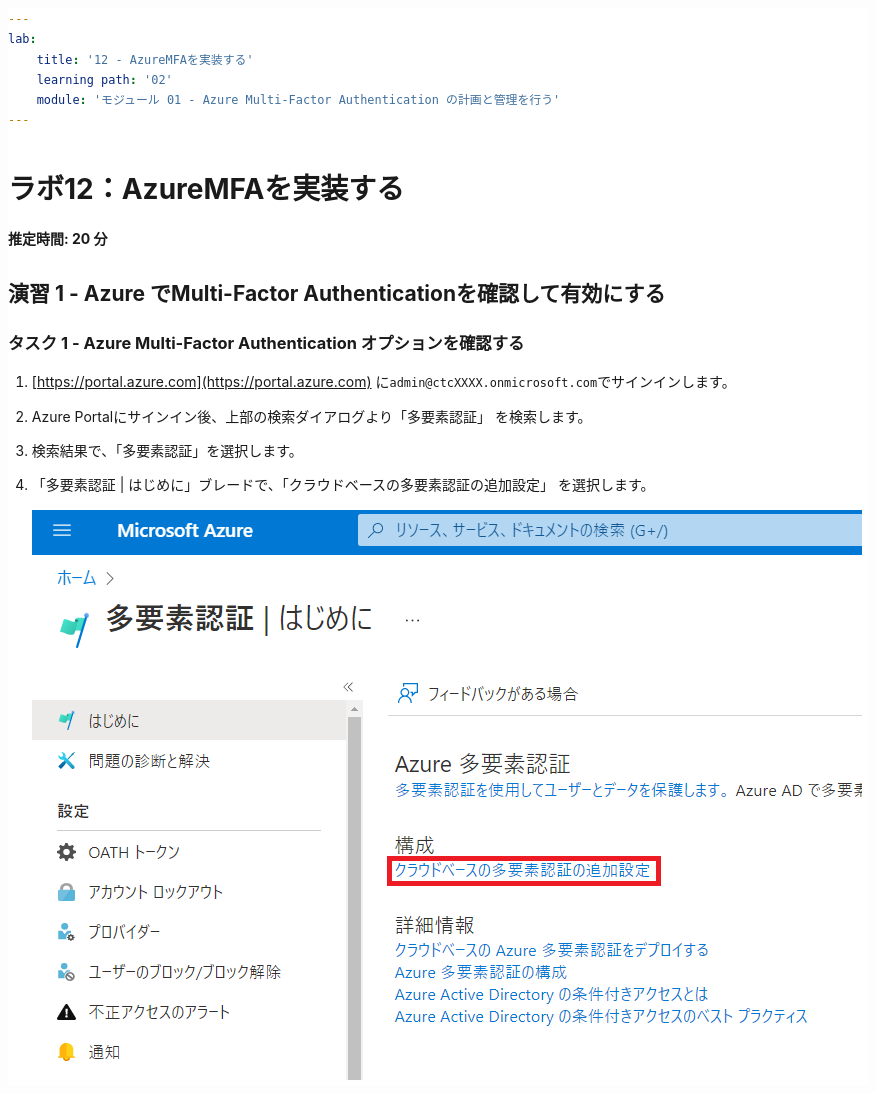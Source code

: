 ```yaml
---
lab:
    title: '12 - AzureMFAを実装する'
    learning path: '02'
    module: 'モジュール 01 - Azure Multi-Factor Authentication の計画と管理を行う'
---
```


# ラボ12：AzureMFAを実装する

#### 推定時間: 20 分

## 演習 1 - Azure でMulti-Factor Authenticationを確認して有効にする

### タスク 1 - Azure Multi-Factor Authentication オプションを確認する

1. [https://portal.azure.com](https://portal.azure.com) に`admin@ctcXXXX.onmicrosoft.com`でサインインします。

2. Azure Portalにサインイン後、上部の検索ダイアログより「多要素認証」 を検索します。

3. 検索結果で、「多要素認証」を選択します。

4. 「多要素認証 | はじめに」ブレードで、「クラウドベースの多要素認証の追加設定」 を選択します。

    ![ダッシュボードの MFA オプションを示すスクリーンショット](./media/lp2-mod1-set-additional-mfa-settings.png)
